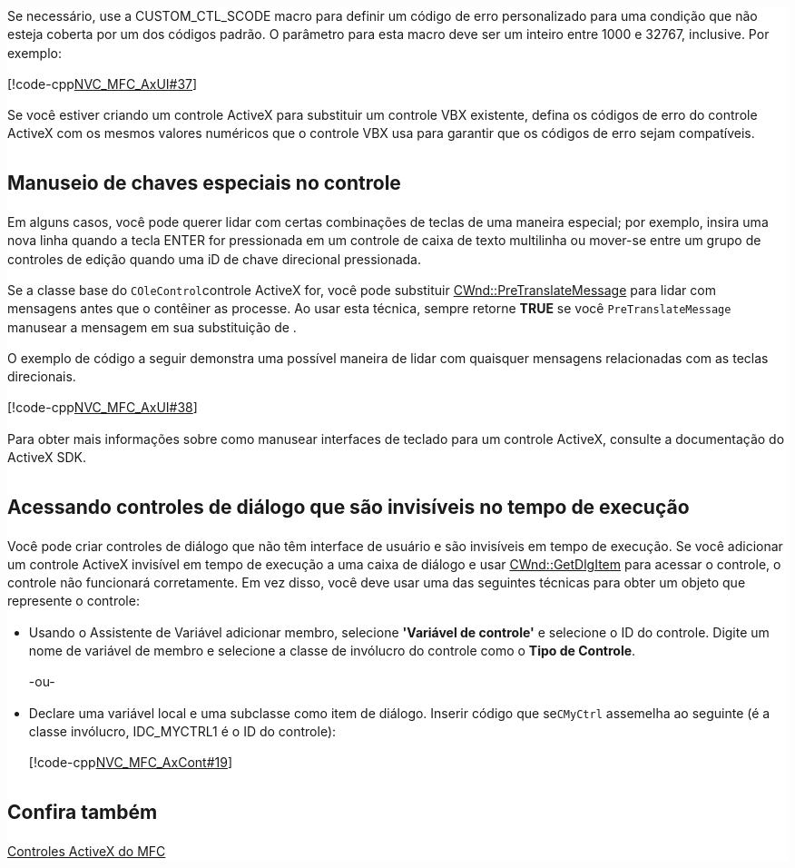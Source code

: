 Se necessário, use a CUSTOM_CTL_SCODE macro para definir um código de erro personalizado para uma condição que não esteja coberta por um dos códigos padrão. O parâmetro para esta macro deve ser um inteiro entre 1000 e 32767, inclusive. Por exemplo:

[!code-cpp[NVC_MFC_AxUI#37](../mfc/codesnippet/cpp/mfc-activex-controls-advanced-topics_4.cpp)]

Se você estiver criando um controle ActiveX para substituir um controle VBX existente, defina os códigos de erro do controle ActiveX com os mesmos valores numéricos que o controle VBX usa para garantir que os códigos de erro sejam compatíveis.

## <a name="handling-special-keys-in-the-control"></a><a name="_core_handling_special_keys_in_your_control"></a>Manuseio de chaves especiais no controle

Em alguns casos, você pode querer lidar com certas combinações de teclas de uma maneira especial; por exemplo, insira uma nova linha quando a tecla ENTER for pressionada em um controle de caixa de texto multilinha ou mover-se entre um grupo de controles de edição quando uma iD de chave direcional pressionada.

Se a classe base do `COleControl`controle ActiveX for, você pode substituir [CWnd::PreTranslateMessage](../mfc/reference/cwnd-class.md#pretranslatemessage) para lidar com mensagens antes que o contêiner as processe. Ao usar esta técnica, sempre retorne **TRUE** se você `PreTranslateMessage`manusear a mensagem em sua substituição de .

O exemplo de código a seguir demonstra uma possível maneira de lidar com quaisquer mensagens relacionadas com as teclas direcionais.

[!code-cpp[NVC_MFC_AxUI#38](../mfc/codesnippet/cpp/mfc-activex-controls-advanced-topics_5.cpp)]

Para obter mais informações sobre como manusear interfaces de teclado para um controle ActiveX, consulte a documentação do ActiveX SDK.

## <a name="accessing-dialog-controls-that-are-invisible-at-run-time"></a><a name="_core_accessing_dialog_controls_that_are_invisible_at_run_time"></a>Acessando controles de diálogo que são invisíveis no tempo de execução

Você pode criar controles de diálogo que não têm interface de usuário e são invisíveis em tempo de execução. Se você adicionar um controle ActiveX invisível em tempo de execução a uma caixa de diálogo e usar [CWnd::GetDlgItem](../mfc/reference/cwnd-class.md#getdlgitem) para acessar o controle, o controle não funcionará corretamente. Em vez disso, você deve usar uma das seguintes técnicas para obter um objeto que represente o controle:

- Usando o Assistente de Variável adicionar membro, selecione **'Variável de controle'** e selecione o ID do controle. Digite um nome de variável de membro e selecione a classe de invólucro do controle como o **Tipo de Controle**.

     -ou-

- Declare uma variável local e uma subclasse como item de diálogo. Inserir código que se`CMyCtrl` assemelha ao seguinte (é a classe invólucro, IDC_MYCTRL1 é o ID do controle):

   [!code-cpp[NVC_MFC_AxCont#19](../mfc/codesnippet/cpp/mfc-activex-controls-advanced-topics_6.cpp)]

## <a name="see-also"></a>Confira também

[Controles ActiveX do MFC](../mfc/mfc-activex-controls.md)
